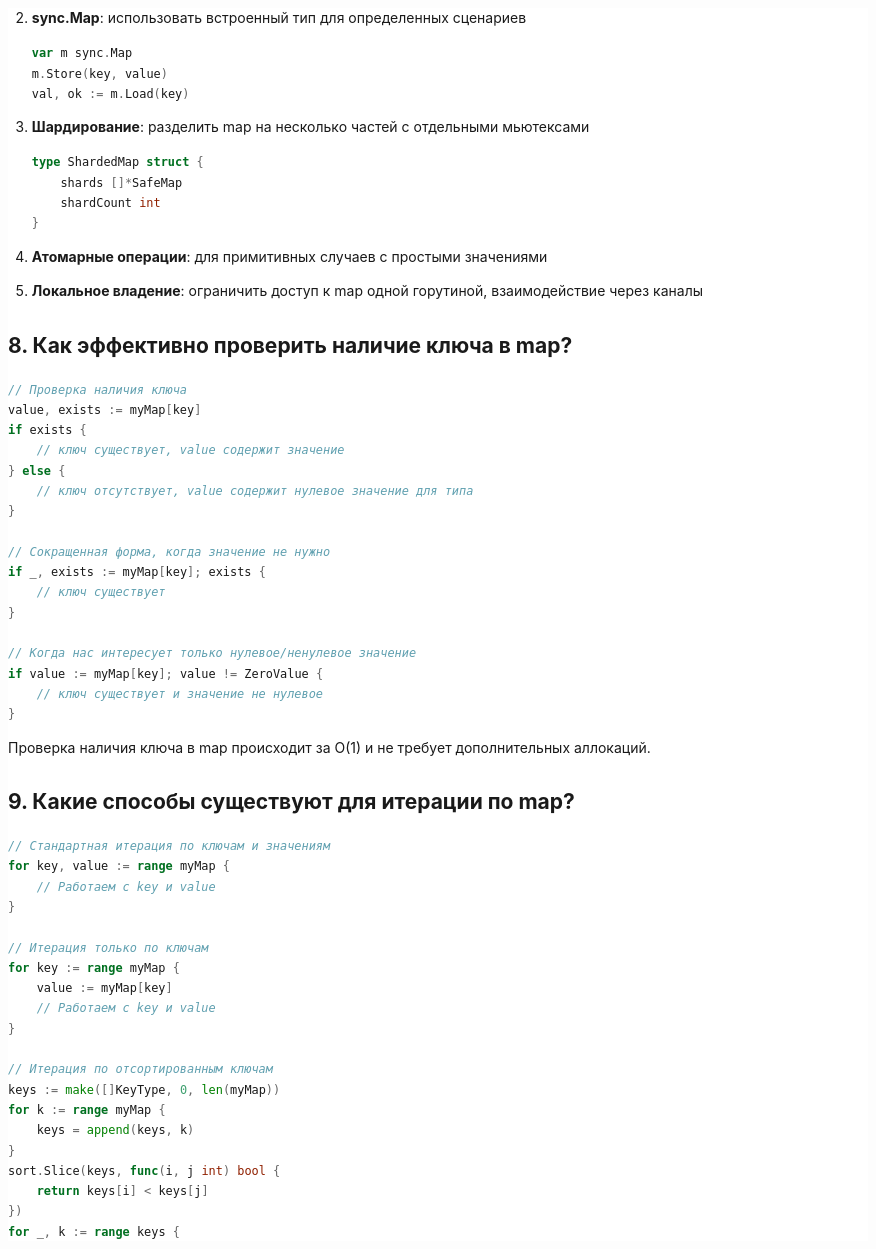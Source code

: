 2. **sync.Map**: использовать встроенный тип для определенных сценариев

   ```go
   var m sync.Map
   m.Store(key, value)
   val, ok := m.Load(key)
   ```

3. **Шардирование**: разделить map на несколько частей с отдельными мьютексами

   ```go
   type ShardedMap struct {
       shards []*SafeMap
       shardCount int
   }
   ```

4. **Атомарные операции**: для примитивных случаев с простыми значениями
5. **Локальное владение**: ограничить доступ к map одной горутиной, взаимодействие через каналы

## 8. Как эффективно проверить наличие ключа в map?

```go
// Проверка наличия ключа
value, exists := myMap[key]
if exists {
    // ключ существует, value содержит значение
} else {
    // ключ отсутствует, value содержит нулевое значение для типа
}

// Сокращенная форма, когда значение не нужно
if _, exists := myMap[key]; exists {
    // ключ существует
}

// Когда нас интересует только нулевое/ненулевое значение
if value := myMap[key]; value != ZeroValue {
    // ключ существует и значение не нулевое
}
```

Проверка наличия ключа в map происходит за O(1) и не требует дополнительных аллокаций.

## 9. Какие способы существуют для итерации по map?

```go
// Стандартная итерация по ключам и значениям
for key, value := range myMap {
    // Работаем с key и value
}

// Итерация только по ключам
for key := range myMap {
    value := myMap[key]
    // Работаем с key и value
}

// Итерация по отсортированным ключам
keys := make([]KeyType, 0, len(myMap))
for k := range myMap {
    keys = append(keys, k)
}
sort.Slice(keys, func(i, j int) bool {
    return keys[i] < keys[j]
})
for _, k := range keys {
```